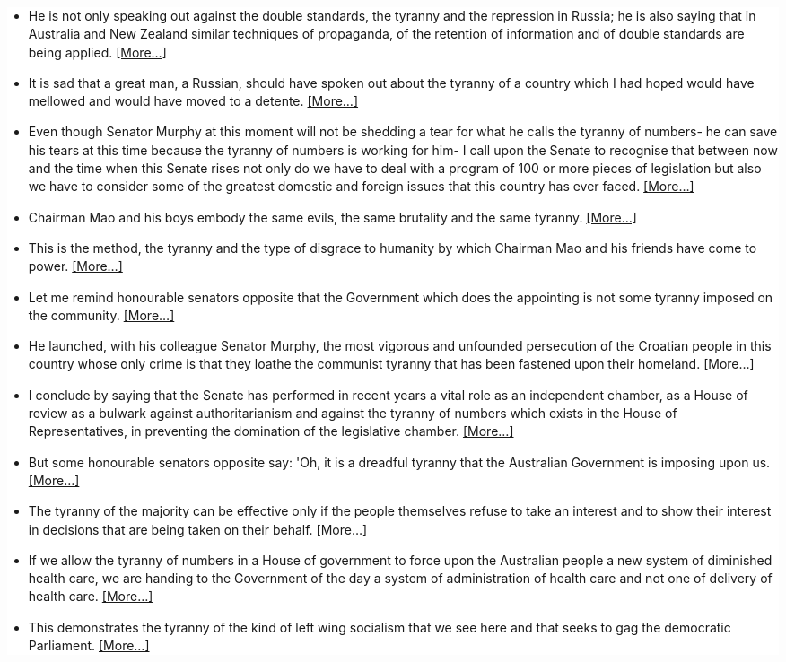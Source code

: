 * He is not only speaking out against the double standards, the <span class="highlight">tyranny</span> and the repression in Russia; he is also saying that in Australia and New Zealand similar techniques of propaganda, of the retention of information and of double standards are being applied. [[More&hellip;]](https://historichansard.net/senate/1973/19730920_senate_28_s57/#subdebate-43-0)

* It is sad that a great man, a Russian, should have spoken out about the <span class="highlight">tyranny</span> of a country which I had hoped would have mellowed and would have moved to a detente. [[More&hellip;]](https://historichansard.net/senate/1973/19730920_senate_28_s57/#subdebate-43-0)

* Even though  Senator Murphy  at this moment will not be shedding a tear for what he calls the <span class="highlight">tyranny</span> of numbers- he can save his tears at this time because the <span class="highlight">tyranny</span> of numbers is working for him- I call upon the Senate to recognise that between now and the time when this Senate rises not only do we have to deal with a program of 100 or more pieces of legislation but also we have to consider some of the greatest domestic and foreign issues that this country has ever faced. [[More&hellip;]](https://historichansard.net/senate/1973/19731017_senate_28_s57/#debate-45)

* Chairman  Mao and his boys embody the same evils, the same brutality and the same <span class="highlight">tyranny</span>. [[More&hellip;]](https://historichansard.net/senate/1973/19731114_senate_28_s58/#subdebate-44-0)

* This is the method, the <span class="highlight">tyranny</span> and the type of disgrace to humanity by which  Chairman  Mao and his friends have come to power. [[More&hellip;]](https://historichansard.net/senate/1973/19731114_senate_28_s58/#subdebate-44-0)

* Let me remind honourable senators opposite that the Government which does the appointing is not some <span class="highlight">tyranny</span> imposed on the community. [[More&hellip;]](https://historichansard.net/senate/1973/19731120_senate_28_s58/#debate-44)

* He launched, with his colleague  Senator Murphy,  the most vigorous and unfounded persecution of the Croatian people in this country whose only crime is that they loathe the communist <span class="highlight">tyranny</span> that has been fastened upon their homeland. [[More&hellip;]](https://historichansard.net/senate/1974/19740312_senate_28_s59/#subdebate-41-0)

* I conclude by saying that the Senate has performed in recent years a vital role as an independent chamber, as a House of review as a bulwark against authoritarianism and against the <span class="highlight">tyranny</span> of numbers which exists in the House of Representatives, in preventing the domination of the legislative chamber. [[More&hellip;]](https://historichansard.net/senate/1974/19740313_senate_28_s59/#subdebate-39-0)

* But some honourable senators opposite say: 'Oh, it is a dreadful <span class="highlight">tyranny</span> that the Australian Government is imposing upon us. [[More&hellip;]](https://historichansard.net/senate/1974/19740313_senate_28_s59/#subdebate-41-0)

* The <span class="highlight">tyranny</span> of the majority can be effective only if the people themselves refuse to take an interest and to show their interest in decisions that are being taken on their behalf. [[More&hellip;]](https://historichansard.net/senate/1974/19740717_senate_29_s60/#subdebate-47-0)

* If we allow the <span class="highlight">tyranny</span> of numbers in a House of government to force upon the Australian people a new system of diminished health care, we are handing to the Government of the day a system of administration of health care and not one of delivery of health care. [[More&hellip;]](https://historichansard.net/senate/1974/19740717_senate_29_s60/#subdebate-47-0)

* This demonstrates the <span class="highlight">tyranny</span> of the kind of left wing socialism that we see here and that seeks to gag the democratic Parliament. [[More&hellip;]](https://historichansard.net/senate/1974/19740723_senate_29_s60/#debate-56)

